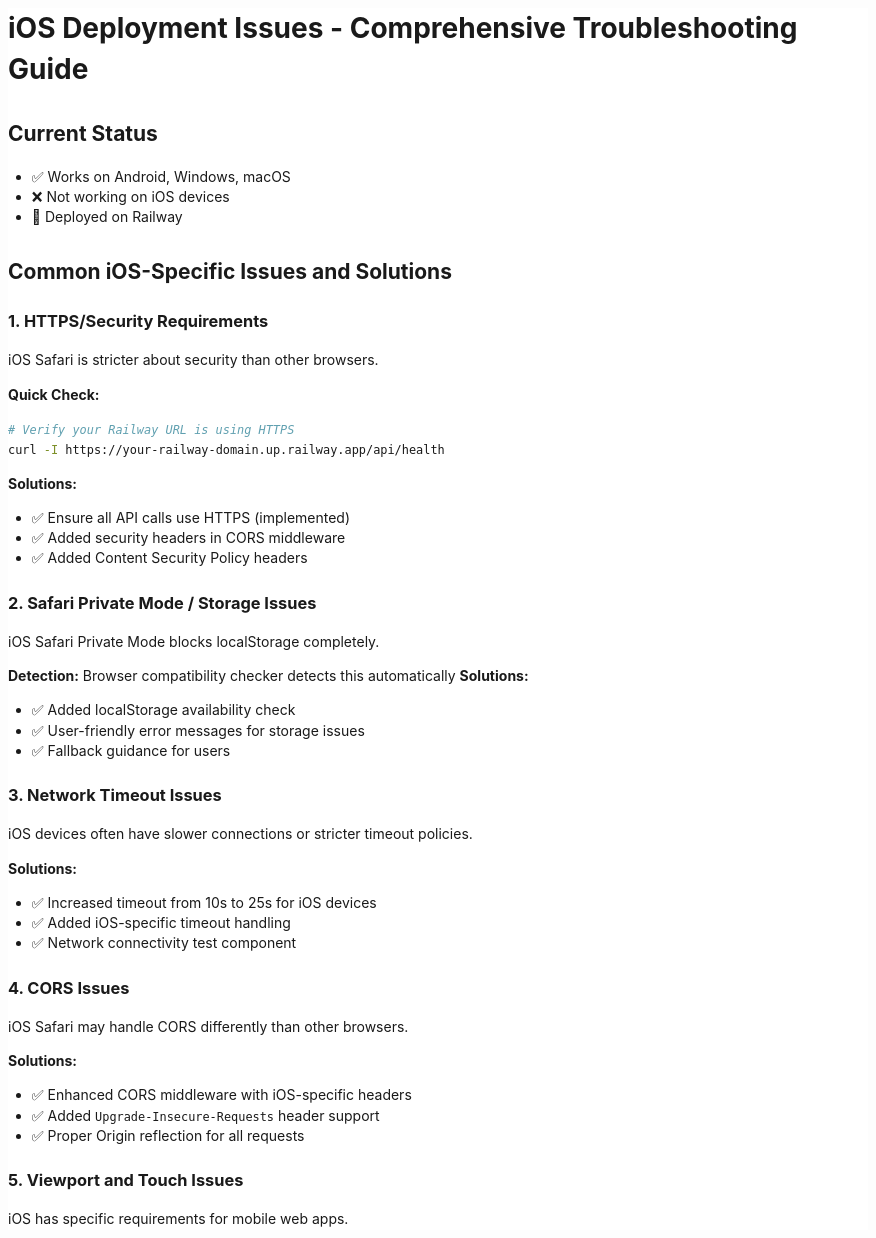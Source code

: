 # iOS Deployment Issues - Comprehensive Troubleshooting Guide

## Current Status
- ✅ Works on Android, Windows, macOS 
- ❌ Not working on iOS devices
- 🚀 Deployed on Railway

## Common iOS-Specific Issues and Solutions

### 1. **HTTPS/Security Requirements**
iOS Safari is stricter about security than other browsers.

**Quick Check:**
```bash
# Verify your Railway URL is using HTTPS
curl -I https://your-railway-domain.up.railway.app/api/health
```

**Solutions:**
- ✅ Ensure all API calls use HTTPS (implemented)
- ✅ Added security headers in CORS middleware
- ✅ Added Content Security Policy headers

### 2. **Safari Private Mode / Storage Issues**
iOS Safari Private Mode blocks localStorage completely.

**Detection:** Browser compatibility checker detects this automatically
**Solutions:**
- ✅ Added localStorage availability check
- ✅ User-friendly error messages for storage issues
- ✅ Fallback guidance for users

### 3. **Network Timeout Issues**
iOS devices often have slower connections or stricter timeout policies.

**Solutions:**
- ✅ Increased timeout from 10s to 25s for iOS devices
- ✅ Added iOS-specific timeout handling
- ✅ Network connectivity test component

### 4. **CORS Issues**
iOS Safari may handle CORS differently than other browsers.

**Solutions:**
- ✅ Enhanced CORS middleware with iOS-specific headers
- ✅ Added `Upgrade-Insecure-Requests` header support
- ✅ Proper Origin reflection for all requests

### 5. **Viewport and Touch Issues**
iOS has specific requirements for mobile web apps.

